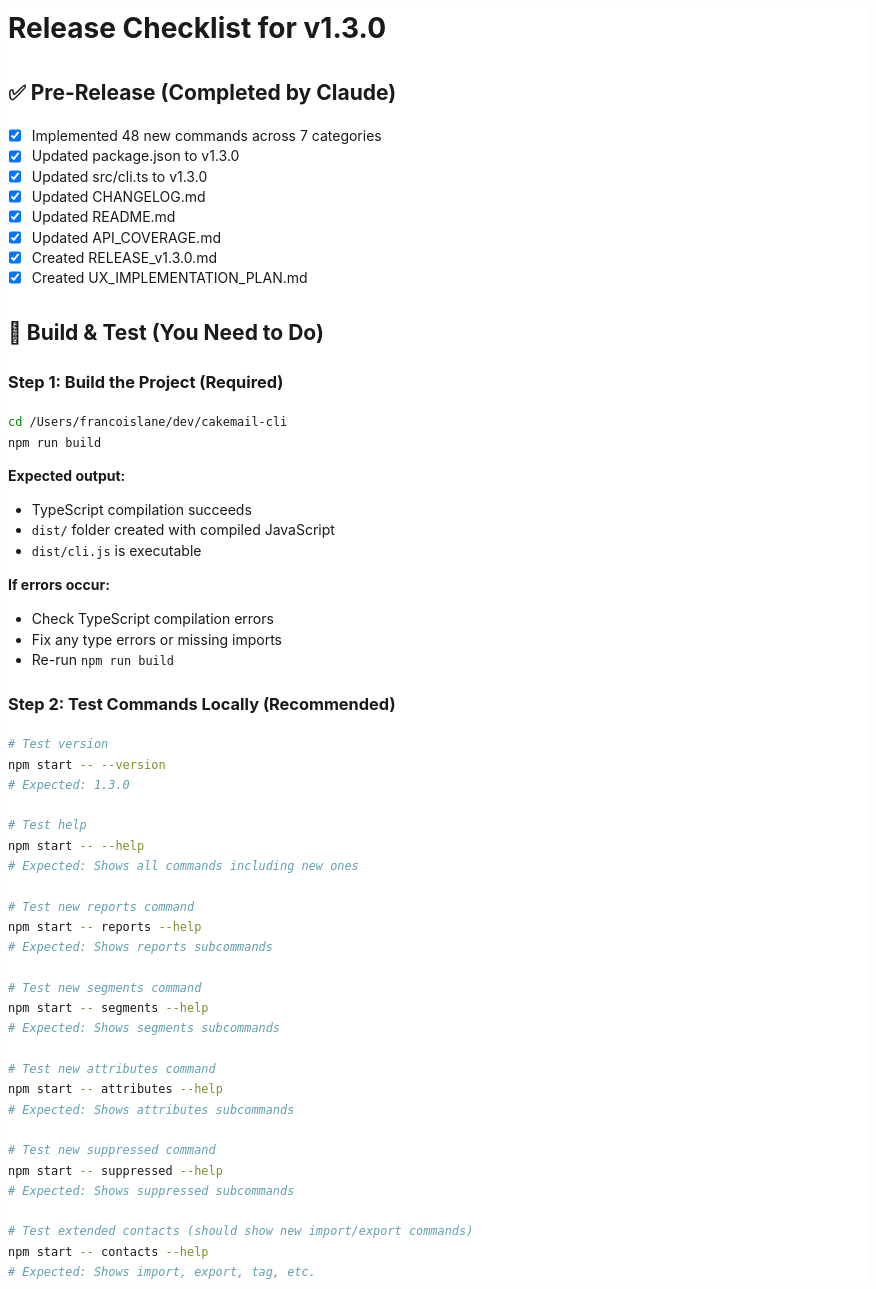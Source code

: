 # Release Checklist for v1.3.0

## ✅ Pre-Release (Completed by Claude)

- [x] Implemented 48 new commands across 7 categories
- [x] Updated package.json to v1.3.0
- [x] Updated src/cli.ts to v1.3.0
- [x] Updated CHANGELOG.md
- [x] Updated README.md
- [x] Updated API_COVERAGE.md
- [x] Created RELEASE_v1.3.0.md
- [x] Created UX_IMPLEMENTATION_PLAN.md

## 🔨 Build & Test (You Need to Do)

### Step 1: Build the Project (Required)

```bash
cd /Users/francoislane/dev/cakemail-cli
npm run build
```

**Expected output:**
- TypeScript compilation succeeds
- `dist/` folder created with compiled JavaScript
- `dist/cli.js` is executable

**If errors occur:**
- Check TypeScript compilation errors
- Fix any type errors or missing imports
- Re-run `npm run build`

### Step 2: Test Commands Locally (Recommended)

```bash
# Test version
npm start -- --version
# Expected: 1.3.0

# Test help
npm start -- --help
# Expected: Shows all commands including new ones

# Test new reports command
npm start -- reports --help
# Expected: Shows reports subcommands

# Test new segments command
npm start -- segments --help
# Expected: Shows segments subcommands

# Test new attributes command
npm start -- attributes --help
# Expected: Shows attributes subcommands

# Test new suppressed command
npm start -- suppressed --help
# Expected: Shows suppressed subcommands

# Test extended contacts (should show new import/export commands)
npm start -- contacts --help
# Expected: Shows import, export, tag, etc.

```